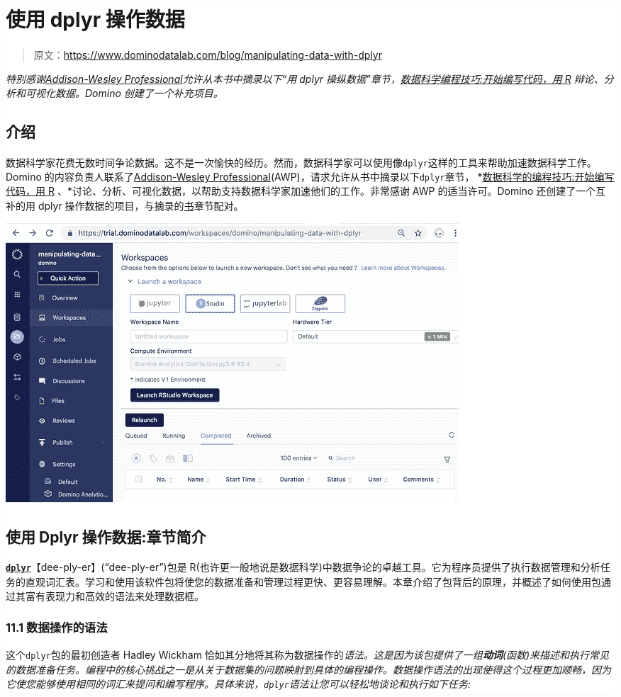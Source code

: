 # 使用 dplyr 操作数据

> 原文：<https://www.dominodatalab.com/blog/manipulating-data-with-dplyr>

*特别感谢[Addison-Wesley Professional](http://www.informit.com/store/programming-skills-for-data-science-start-writing-code-9780135133101?utm_source=Referral&utm_medium=DominoLabs&utm_campaign=FreemanRoss)允许从本书中摘录以下“用 dplyr 操纵数据”章节，[数据科学编程技巧:开始编写代码，用 R](http://www.informit.com/store/programming-skills-for-data-science-start-writing-code-9780135133101?utm_source=Referral&utm_medium=DominoLabs&utm_campaign=FreemanRoss) 辩论、分析和可视化数据。Domino 创建了一个补充项目。*

## 介绍

数据科学家花费无数时间争论数据。这不是一次愉快的经历。然而，数据科学家可以使用像`dplyr`这样的工具来帮助加速数据科学工作。Domino 的内容负责人联系了[Addison-Wesley Professional](https://www.pearson.com/us/higher-education/series/Addison-Wesley-Data-Analytics-Series/4255387.html)(AWP)，请求允许从书中摘录以下`dplyr`章节， *[数据科学的编程技巧:开始编写代码，用 R](http://www.informit.com/store/programming-skills-for-data-science-start-writing-code-9780135133101?utm_source=Referral&utm_medium=DominoLabs&utm_campaign=FreemanRoss) 、*讨论、分析、可视化数据，以帮助支持数据科学家加速他们的工作。非常感谢 AWP 的适当许可。Domino 还创建了一个互补的用 dplyr 操作数据的项目，与摘录的[书](http://www.informit.com/store/programming-skills-for-data-science-start-writing-code-9780135133101?utm_source=Referral&utm_medium=DominoLabs&utm_campaign=FreemanRoss)章节配对。

![Dplyr project in Domino Data Lab](img/8980d29e56b831e48e8c7a3b9b6b9687.png)

## 使用 Dplyr 操作数据:章节简介

[**`dplyr`**](https://dplyr.tidyverse.org/)【dee-ply-er】(“dee-ply-er”)包是 R(也许更一般地说是数据科学)中数据争论的卓越工具。它为程序员提供了执行数据管理和分析任务的直观词汇表。学习和使用该软件包将使您的数据准备和管理过程更快、更容易理解。本章介绍了包背后的原理，并概述了如何使用包通过其富有表现力和高效的语法来处理数据框。

### 11.1 数据操作的语法

这个`dplyr`包的最初创造者 Hadley Wickham 恰如其分地将其称为数据操作的*语法。这是因为该包提供了一组**动词**(函数)来描述和执行常见的数据准备任务。编程中的核心挑战之一是从关于数据集的问题映射到具体的编程操作。数据操作语法的出现使得这个过程更加顺畅，因为它使您能够使用相同的词汇来提问和编写程序。具体来说，`dplyr`语法让您可以轻松地谈论和执行如下任务:*
